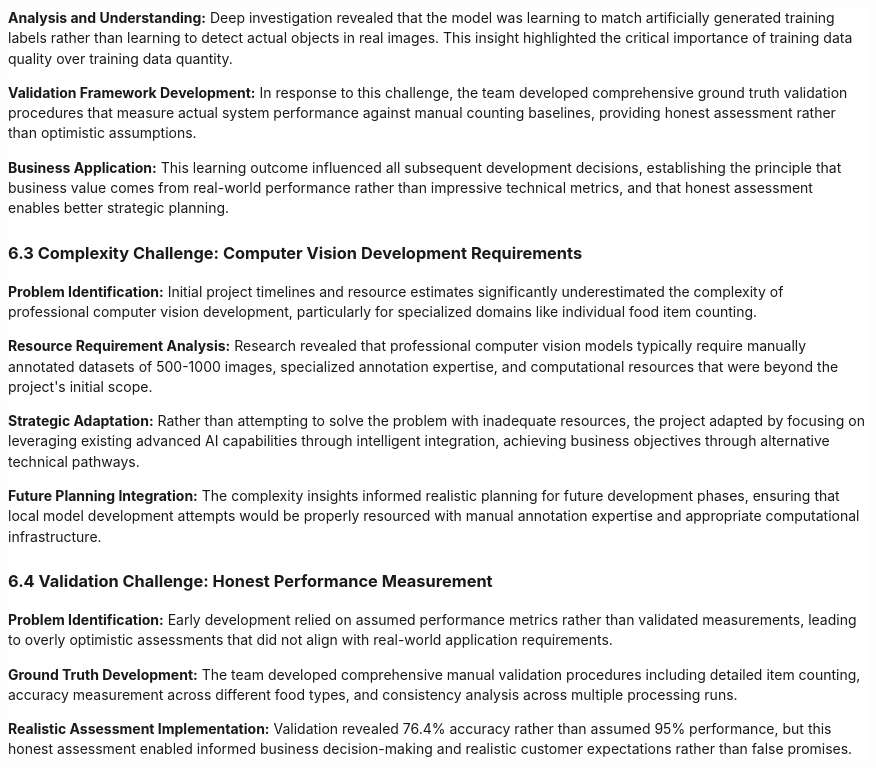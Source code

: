 **Analysis and Understanding:**
Deep investigation revealed that the model was learning to match artificially generated training labels rather than learning to detect actual objects in real images. This insight highlighted the critical importance of training data quality over training data quantity.

**Validation Framework Development:**
In response to this challenge, the team developed comprehensive ground truth validation procedures that measure actual system performance against manual counting baselines, providing honest assessment rather than optimistic assumptions.

**Business Application:**
This learning outcome influenced all subsequent development decisions, establishing the principle that business value comes from real-world performance rather than impressive technical metrics, and that honest assessment enables better strategic planning.

### 6.3 Complexity Challenge: Computer Vision Development Requirements

**Problem Identification:**
Initial project timelines and resource estimates significantly underestimated the complexity of professional computer vision development, particularly for specialized domains like individual food item counting.

**Resource Requirement Analysis:**
Research revealed that professional computer vision models typically require manually annotated datasets of 500-1000 images, specialized annotation expertise, and computational resources that were beyond the project's initial scope.

**Strategic Adaptation:**
Rather than attempting to solve the problem with inadequate resources, the project adapted by focusing on leveraging existing advanced AI capabilities through intelligent integration, achieving business objectives through alternative technical pathways.

**Future Planning Integration:**
The complexity insights informed realistic planning for future development phases, ensuring that local model development attempts would be properly resourced with manual annotation expertise and appropriate computational infrastructure.

### 6.4 Validation Challenge: Honest Performance Measurement

**Problem Identification:**
Early development relied on assumed performance metrics rather than validated measurements, leading to overly optimistic assessments that did not align with real-world application requirements.

**Ground Truth Development:**
The team developed comprehensive manual validation procedures including detailed item counting, accuracy measurement across different food types, and consistency analysis across multiple processing runs.

**Realistic Assessment Implementation:**
Validation revealed 76.4% accuracy rather than assumed 95% performance, but this honest assessment enabled informed business decision-making and realistic customer expectations rather than false promises.
